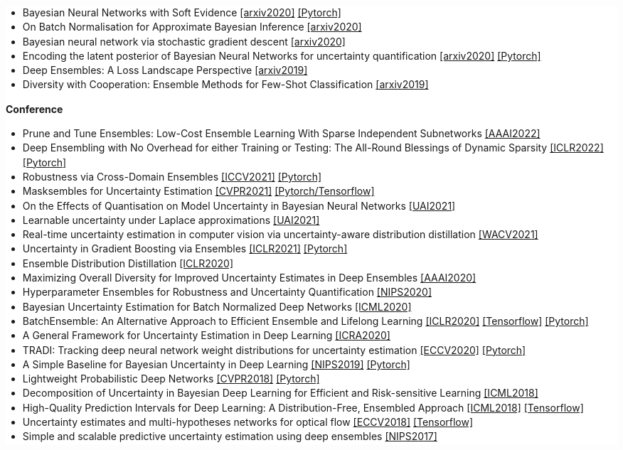 - Bayesian Neural Networks with Soft Evidence  [[arxiv2020]](https://arxiv.org/abs/2010.09570#:~:text=Bayes's%20rule%20deals%20with%20hard,has%20actually%20occurred%20or%20not.) [[Pytorch]](https://github.com/edwardyu/soft-evidence-bnn)
- On Batch Normalisation for Approximate Bayesian Inference [[arxiv2020]](https://openreview.net/pdf?id=SH2tfpm_0LE)
- Bayesian neural network via stochastic gradient descent [[arxiv2020]](https://arxiv.org/abs/2006.08453)
- Encoding the latent posterior of Bayesian Neural Networks for uncertainty quantification [[arxiv2020]](https://arxiv.org/abs/2012.02818) [[Pytorch]](https://github.com/giannifranchi/LP_BNN)
- Deep Ensembles: A Loss Landscape Perspective [[arxiv2019]](https://arxiv.org/abs/1912.02757)
- Diversity with Cooperation: Ensemble Methods for Few-Shot Classification [[arxiv2019]](https://arxiv.org/abs/1903.11341)

**Conference**
- Prune and Tune Ensembles: Low-Cost Ensemble Learning With Sparse Independent Subnetworks [[AAAI2022]](https://arxiv.org/abs/2202.11782)
- Deep Ensembling with No Overhead for either Training or Testing: The All-Round Blessings of Dynamic Sparsity [[ICLR2022]](https://arxiv.org/abs/2106.14568) [[Pytorch]](https://github.com/VITA-Group/FreeTickets)
- Robustness via Cross-Domain Ensembles [[ICCV2021]](https://arxiv.org/abs/2103.10919) [[Pytorch]](https://github.com/EPFL-VILAB/XDEnsembles)
- Masksembles for Uncertainty Estimation [[CVPR2021]](https://nikitadurasov.github.io/projects/masksembles/) [[Pytorch/Tensorflow]](https://github.com/nikitadurasov/masksembles)
- On the Effects of Quantisation on Model Uncertainty in Bayesian Neural Networks [[UAI2021]](https://arxiv.org/abs/2102.11062)
- Learnable uncertainty under Laplace approximations [[UAI2021]](https://proceedings.mlr.press/v161/kristiadi21a.html)
- Real-time uncertainty estimation in computer vision via uncertainty-aware distribution distillation [[WACV2021]](https://arxiv.org/abs/2007.15857)
- Uncertainty in Gradient Boosting via Ensembles [[ICLR2021]](https://arxiv.org/abs/2006.10562) [[Pytorch]](https://github.com/yandex-research/GBDT-uncertainty)
- Ensemble Distribution Distillation [[ICLR2020]](https://arxiv.org/abs/1905.00076)
- Maximizing Overall Diversity for Improved Uncertainty Estimates in Deep Ensembles [[AAAI2020]](https://ojs.aaai.org/index.php/AAAI/article/view/5849)
- Hyperparameter Ensembles for Robustness and Uncertainty Quantification [[NIPS2020]](https://proceedings.neurips.cc/paper/2020/hash/481fbfa59da2581098e841b7afc122f1-Abstract.html)
- Bayesian Uncertainty Estimation for Batch Normalized Deep Networks [[ICML2020]](http://proceedings.mlr.press/v80/teye18a.html)
- BatchEnsemble: An Alternative Approach to Efficient Ensemble and Lifelong Learning [[ICLR2020]](https://arxiv.org/abs/2002.06715) [[Tensorflow]](https://github.com/google/edward2) [[Pytorch]](https://github.com/giannifranchi/LP_BNN)
- A General Framework for Uncertainty Estimation in Deep Learning [[ICRA2020]](https://arxiv.org/pdf/1907.06890.pdf)
- TRADI: Tracking deep neural network weight distributions for uncertainty estimation [[ECCV2020]](https://arxiv.org/abs/1912.11316) [[Pytorch]](https://github.com/giannifranchi/TRADI_Tracking_DNN_weights)
- A Simple Baseline for Bayesian Uncertainty in Deep Learning [[NIPS2019]](https://arxiv.org/abs/1902.02476) [[Pytorch]](https://github.com/wjmaddox/swa_gaussian)
- Lightweight Probabilistic Deep Networks [[CVPR2018]](https://github.com/ezjong/lightprobnets) [[Pytorch]](https://github.com/ezjong/lightprobnets)
- Decomposition of Uncertainty in Bayesian Deep Learning for Efficient and Risk-sensitive Learning [[ICML2018]](http://proceedings.mlr.press/v80/depeweg18a.html)
- High-Quality Prediction Intervals for Deep Learning: A Distribution-Free, Ensembled Approach [[ICML2018]](https://arxiv.org/abs/1802.07167) [[Tensorflow]](https://github.com/TeaPearce/Deep_Learning_Prediction_Intervals)
- Uncertainty estimates and multi-hypotheses networks for optical flow [[ECCV2018]](https://arxiv.org/abs/1802.07095) [[Tensorflow]](https://github.com/lmb-freiburg/netdef_models)
- Simple and scalable predictive uncertainty estimation using deep ensembles [[NIPS2017]](https://arxiv.org/abs/1612.01474)
